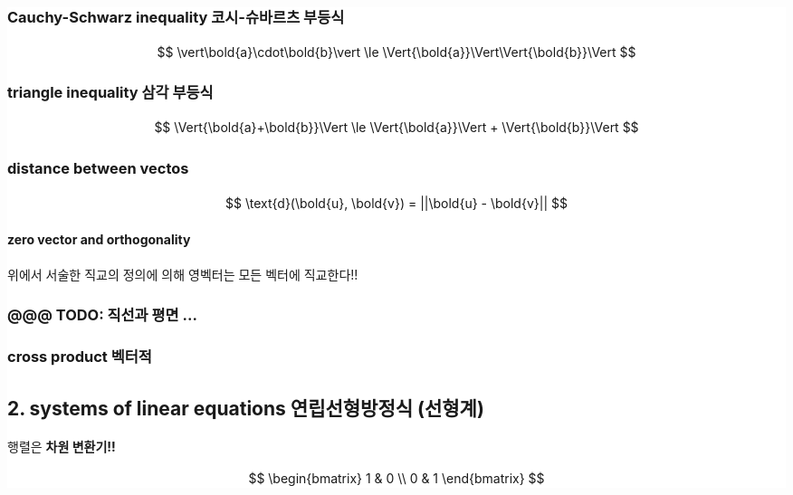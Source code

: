 
### Cauchy-Schwarz inequality 코시-슈바르츠 부등식

$$
\vert\bold{a}\cdot\bold{b}\vert \le \Vert{\bold{a}}\Vert\Vert{\bold{b}}\Vert
$$



### triangle inequality 삼각 부등식

$$
\Vert{\bold{a}+\bold{b}}\Vert \le \Vert{\bold{a}}\Vert + \Vert{\bold{b}}\Vert
$$



### distance between vectos

$$
\text{d}(\bold{u}, \bold{v}) = ||\bold{u} - \bold{v}||
$$



#### zero vector and orthogonality

위에서 서술한 직교의 정의에 의해 영벡터는 모든 벡터에 직교한다!!









### @@@ TODO: 직선과 평면 ... 

### cross product 벡터적



## 2. systems of linear equations 연립선형방정식 (선형계)

행렬은 **차원 변환기!!**




$$
\begin{bmatrix}
1 & 0 \\
0 & 1
\end{bmatrix}
$$







